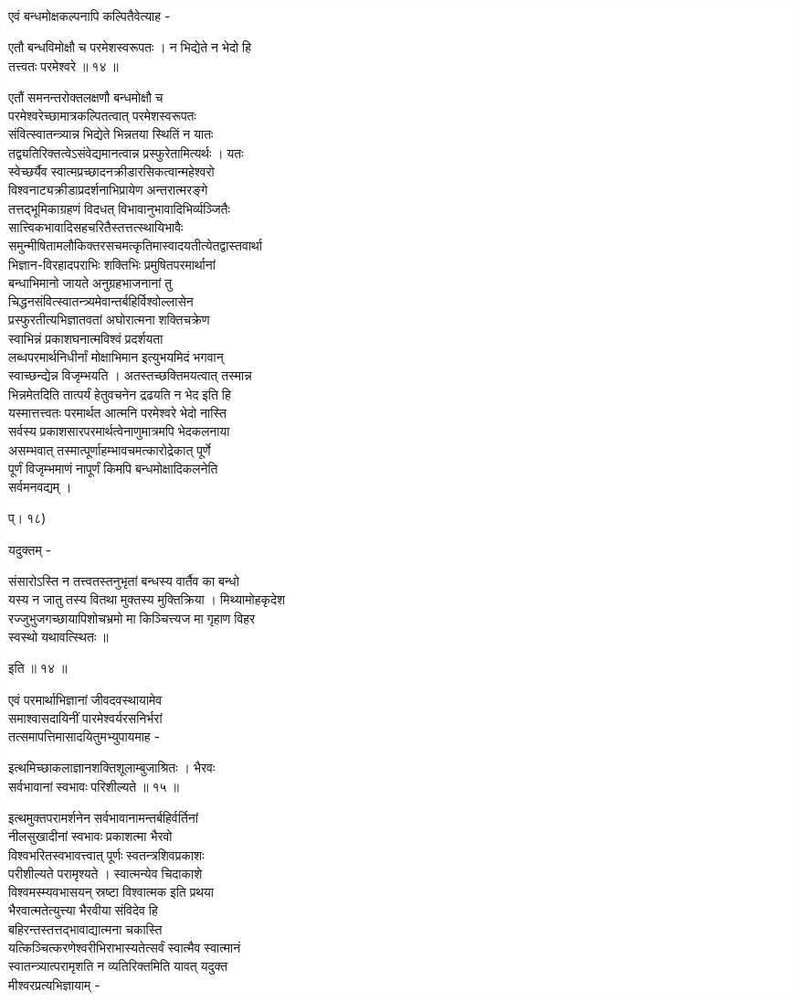 एवं बन्धमोक्षकल्पनापि कल्पितैवेत्याह -   
  
एतौ बन्धविमोक्षौ च परमेशस्वरूपतः । न भिद्येते न भेदो हि   
तत्त्वतः परमेश्वरे ॥ १४ ॥   
  
एतौं समनन्तरोक्तलक्षणौ बन्धमोक्षौ च   
परमेश्वरेच्छामात्रकल्पितत्वात् परमेशस्वरूपतः   
संवित्स्वातन्त्र्यान्न भिद्येते भिन्नतया स्थितिं न यातः   
तद्व्यतिरिक्तत्वेऽसंवेद्यमानत्वान्न प्रस्फुरेतामित्यर्थः । यतः   
स्वेच्छर्यैव स्वात्मप्रच्छादनक्रीडारसिकत्वान्महेश्वरो   
विश्वनाट्यक्रीडाप्रदर्शनाभिप्रायेण अन्तरात्मरङ्गे   
तत्तद्भूमिकाग्रहणं विदधत् विभावानुभावादिभिर्व्यञ्जितैः   
सात्त्विकभावादिसहचरितैस्तत्तत्स्थायिभावैः   
समुन्मीषितामलौकिक्तरसचमत्कृतिमास्वादयतीत्येतद्वास्तवार्था   
भिज्ञान-विरहादपराभिः शक्तिभिः प्रमुषितपरमार्थानां   
बन्धाभिमानो जायते अनुग्रहभाजनानां तु   
चिद्धनसंवित्स्वातन्त्र्यमेवान्तर्बहिर्विश्वोल्लासेन   
प्रस्फुरतीत्यभिज्ञातवतां अघोरात्मना शक्तिचक्रेण   
स्वाभिन्नं प्रकाशघनात्मविश्वं प्रदर्शयता   
लब्धपरमार्थनिधीर्नां मोक्षाभिमान इत्युभयमिदं भगवान्   
स्वाच्छन्द्येन्न विजृम्भयति । अतस्तच्छक्तिमयत्वात् तस्मान्न   
भिन्नमेतदिति तात्पर्यं हेतुवचनेन द्रढयति न भेद इति हि   
यस्मात्तत्त्वतः परमार्थत आत्मनि परमेश्वरे भेदो नास्ति   
सर्वस्य प्रकाशसारपरमार्थत्वेनाणुमात्रमपि भेदकलनाया   
असम्भवात् तस्मात्पूर्णाहम्भावचमत्कारोद्रेकात् पूर्णे   
पूर्णं विजृम्भमाणं नापूर्णं किमपि बन्धमोक्षादिकलनेति   
सर्वमनवद्यम् ।   
  
प्। १८)   
  
यदुक्तम् -   
  
संसारोऽस्ति न तत्त्वतस्तनुभृतां बन्धस्य वार्तैव का बन्धो   
यस्य न जातु तस्य वितथा मुक्तस्य मुक्तिक्रिया । मिथ्यामोहकृदेश   
रज्जुभुजगच्छायापिशोचभ्रमो मा किञ्चित्त्यज मा गृहाण विहर   
स्वस्थो यथावत्स्थितः ॥   
  
इति ॥ १४ ॥   
  
एवं परमार्थाभिज्ञानां जीवदवस्थायामेव   
समाश्वासदायिनीं पारमेश्वर्यरसनिर्भरां   
तत्समापत्तिमासादयितुमभ्युपायमाह -   
  
इत्थमिच्छाकलाज्ञानशक्तिशूलाम्बुजाश्रितः । भैरवः   
सर्वभावानां स्वभावः परिशील्यते ॥ १५ ॥   
  
इत्थमुक्तपरामर्शनेन सर्वभावानामन्तर्बहिर्वर्तिनां   
नीलसुखादीनां स्वभावः प्रकाशत्मा भैरवो   
विश्वभरितस्वभावत्त्वात् पूर्णः स्वतन्त्रशिवप्रकाशः   
परीशील्यते परामृश्यते । स्वात्मन्येव चिदाकाशे   
विश्वमस्म्यवभासयन् स्रष्टा विश्वात्मक इति प्रथया   
भैरवात्मतेत्युत्त्या भैरवीया संविदेव हि   
बहिरन्तस्तत्तद्भावाद्यात्मना चकास्ति   
यत्किञ्चित्करणेश्वरीभिराभास्यतेत्सर्वं स्वात्मैव स्वात्मानं   
स्वातन्त्र्यात्परामृशति न व्यतिरिक्तमिति यावत् यदुक्त   
मीश्वरप्रत्यभिज्ञायाम् -   
  
